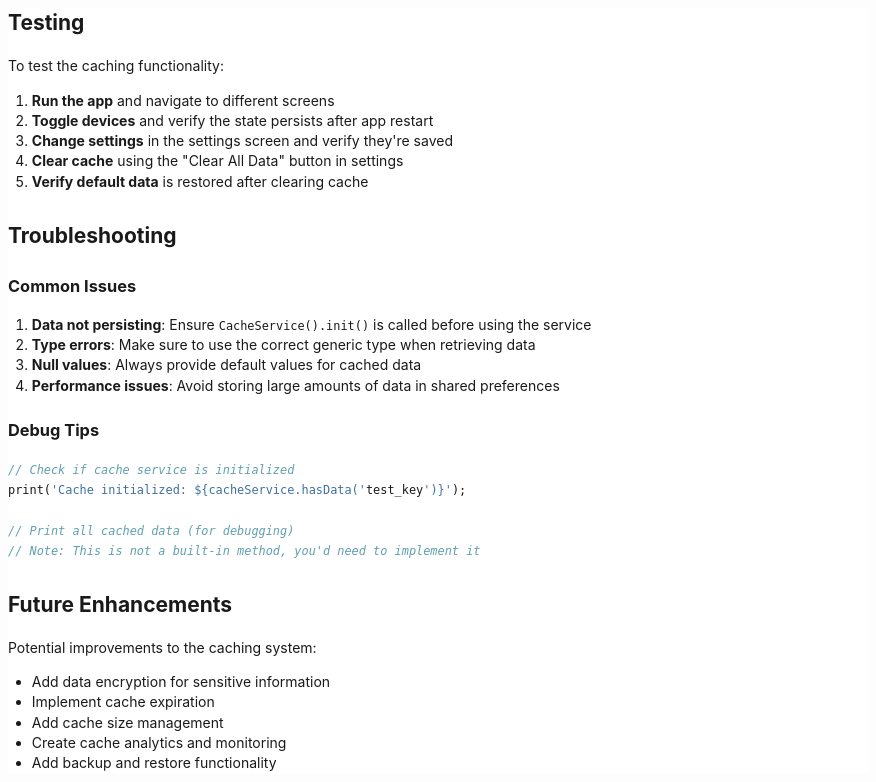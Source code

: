 ## Testing

To test the caching functionality:

1. **Run the app** and navigate to different screens
2. **Toggle devices** and verify the state persists after app restart
3. **Change settings** in the settings screen and verify they're saved
4. **Clear cache** using the "Clear All Data" button in settings
5. **Verify default data** is restored after clearing cache

## Troubleshooting

### Common Issues

1. **Data not persisting**: Ensure `CacheService().init()` is called before using the service
2. **Type errors**: Make sure to use the correct generic type when retrieving data
3. **Null values**: Always provide default values for cached data
4. **Performance issues**: Avoid storing large amounts of data in shared preferences

### Debug Tips

```dart
// Check if cache service is initialized
print('Cache initialized: ${cacheService.hasData('test_key')}');

// Print all cached data (for debugging)
// Note: This is not a built-in method, you'd need to implement it
```

## Future Enhancements

Potential improvements to the caching system:
- Add data encryption for sensitive information
- Implement cache expiration
- Add cache size management
- Create cache analytics and monitoring
- Add backup and restore functionality 